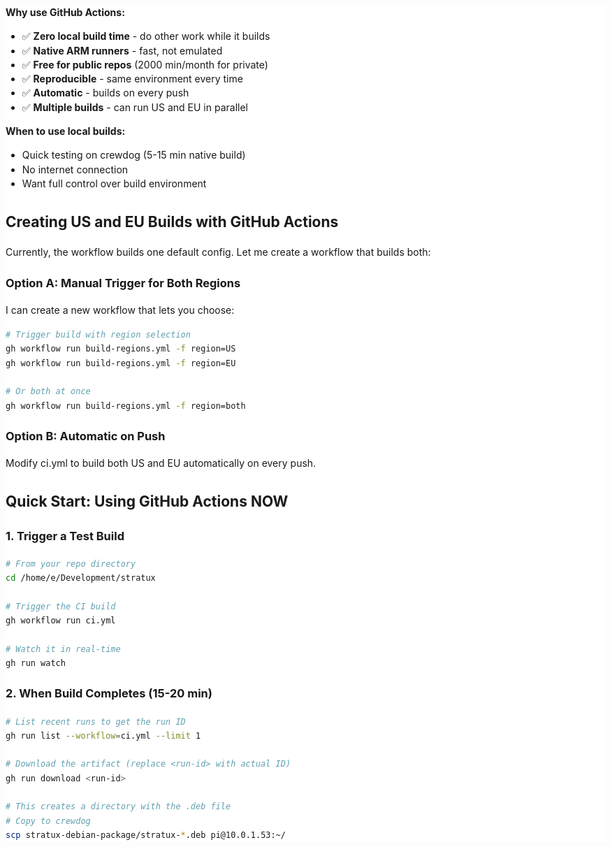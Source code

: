 **Why use GitHub Actions:**
- ✅ **Zero local build time** - do other work while it builds
- ✅ **Native ARM runners** - fast, not emulated
- ✅ **Free for public repos** (2000 min/month for private)
- ✅ **Reproducible** - same environment every time
- ✅ **Automatic** - builds on every push
- ✅ **Multiple builds** - can run US and EU in parallel

**When to use local builds:**
- Quick testing on crewdog (5-15 min native build)
- No internet connection
- Want full control over build environment

## Creating US and EU Builds with GitHub Actions

Currently, the workflow builds one default config. Let me create a workflow that builds both:

### Option A: Manual Trigger for Both Regions

I can create a new workflow that lets you choose:

```bash
# Trigger build with region selection
gh workflow run build-regions.yml -f region=US
gh workflow run build-regions.yml -f region=EU

# Or both at once
gh workflow run build-regions.yml -f region=both
```

### Option B: Automatic on Push

Modify ci.yml to build both US and EU automatically on every push.

## Quick Start: Using GitHub Actions NOW

### 1. Trigger a Test Build
```bash
# From your repo directory
cd /home/e/Development/stratux

# Trigger the CI build
gh workflow run ci.yml

# Watch it in real-time
gh run watch
```

### 2. When Build Completes (15-20 min)
```bash
# List recent runs to get the run ID
gh run list --workflow=ci.yml --limit 1

# Download the artifact (replace <run-id> with actual ID)
gh run download <run-id>

# This creates a directory with the .deb file
# Copy to crewdog
scp stratux-debian-package/stratux-*.deb pi@10.0.1.53:~/
```

